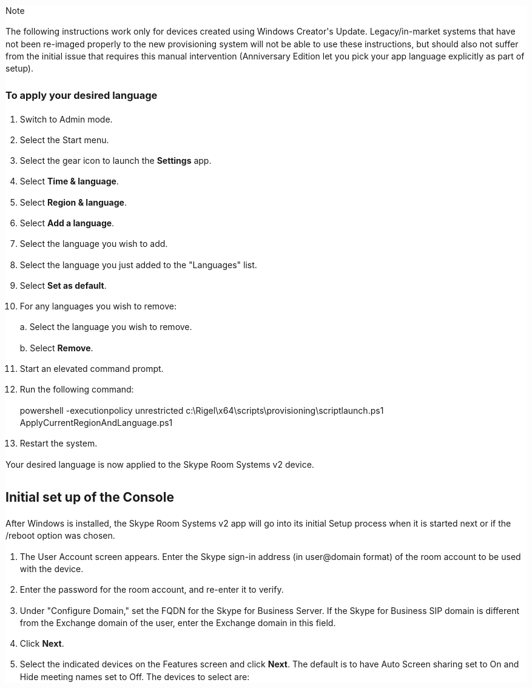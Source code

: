 > [!NOTE]
> The following instructions work only for devices created using Windows Creator's Update. Legacy/in-market systems that have not been re-imaged properly to the new provisioning system will not be able to use these instructions, but should also not suffer from the initial issue that requires this manual intervention (Anniversary Edition let you pick your app language explicitly as part of setup). 
  
### To apply your desired language

1. Switch to Admin mode.
    
2. Select the Start menu.
    
3. Select the gear icon to launch the **Settings** app.
    
4. Select **Time &amp; language**.
    
5. Select **Region &amp; language**.
    
6. Select **Add a language**.
    
7. Select the language you wish to add.
    
8. Select the language you just added to the "Languages" list.
    
9. Select **Set as default**.
    
10. For any languages you wish to remove:
    
    a. Select the language you wish to remove.
    
    b. Select **Remove**.
    
11. Start an elevated command prompt.
    
12. Run the following command: 
    
    powershell -executionpolicy unrestricted c:\Rigel\x64\scripts\provisioning\scriptlaunch.ps1 ApplyCurrentRegionAndLanguage.ps1
    
13. Restart the system.
    
Your desired language is now applied to the Skype Room Systems v2 device.
## Initial set up of the Console
<a name="Initial"> </a>

After Windows is installed, the Skype Room Systems v2 app will go into its initial Setup process when it is started next or if the /reboot option was chosen.
  
1. The User Account screen appears. Enter the Skype sign-in address (in user@domain format) of the room account to be used with the device.
    
2. Enter the password for the room account, and re-enter it to verify.
    
3. Under "Configure Domain," set the FQDN for the Skype for Business Server. If the Skype for Business SIP domain is different from the Exchange domain of the user, enter the Exchange domain in this field.
    
4. Click **Next**.
    
5. Select the indicated devices on the Features screen and click **Next**. The default is to have Auto Screen sharing set to On and Hide meeting names set to Off. The devices to select are:
    